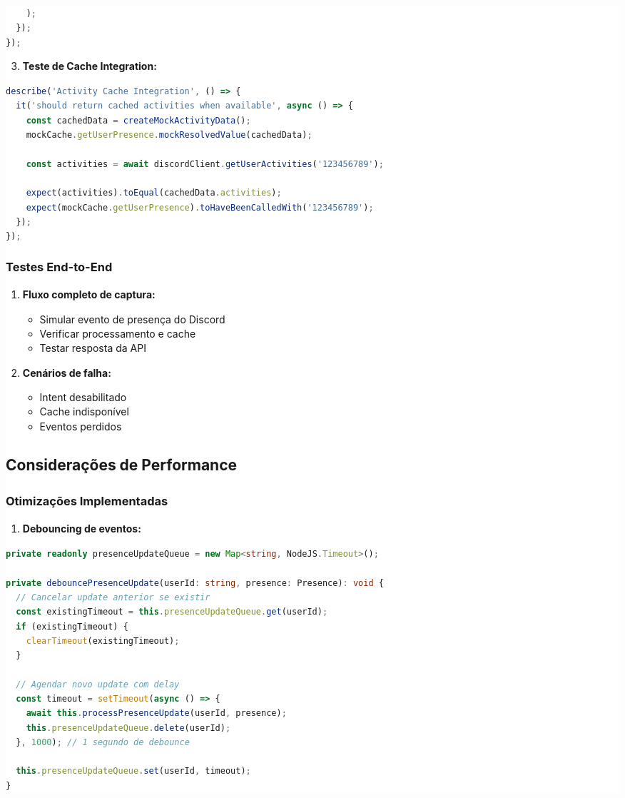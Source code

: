 ```typescript
    );
  });
});
```

3. **Teste de Cache Integration:**
```typescript
describe('Activity Cache Integration', () => {
  it('should return cached activities when available', async () => {
    const cachedData = createMockActivityData();
    mockCache.getUserPresence.mockResolvedValue(cachedData);
    
    const activities = await discordClient.getUserActivities('123456789');
    
    expect(activities).toEqual(cachedData.activities);
    expect(mockCache.getUserPresence).toHaveBeenCalledWith('123456789');
  });
});
```

### Testes End-to-End

1. **Fluxo completo de captura:**
   - Simular evento de presença do Discord
   - Verificar processamento e cache
   - Testar resposta da API

2. **Cenários de falha:**
   - Intent desabilitado
   - Cache indisponível
   - Eventos perdidos

## Considerações de Performance

### Otimizações Implementadas

1. **Debouncing de eventos:**
```typescript
private readonly presenceUpdateQueue = new Map<string, NodeJS.Timeout>();

private debouncePresenceUpdate(userId: string, presence: Presence): void {
  // Cancelar update anterior se existir
  const existingTimeout = this.presenceUpdateQueue.get(userId);
  if (existingTimeout) {
    clearTimeout(existingTimeout);
  }
  
  // Agendar novo update com delay
  const timeout = setTimeout(async () => {
    await this.processPresenceUpdate(userId, presence);
    this.presenceUpdateQueue.delete(userId);
  }, 1000); // 1 segundo de debounce
  
  this.presenceUpdateQueue.set(userId, timeout);
}
```
